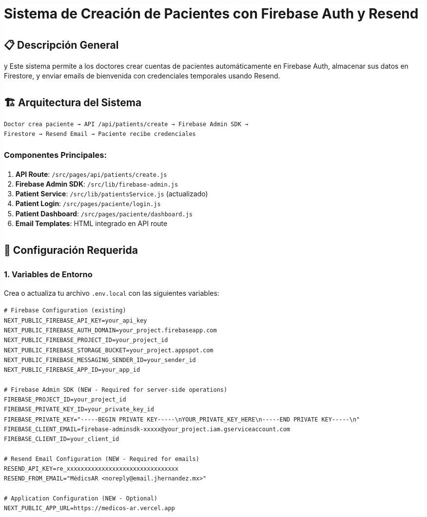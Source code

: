# Sistema de Creación de Pacientes con Firebase Auth y Resend

## 📋 Descripción General
y
Este sistema permite a los doctores crear cuentas de pacientes automáticamente en Firebase Auth, almacenar sus datos en Firestore, y enviar emails de bienvenida con credenciales temporales usando Resend.

## 🏗️ Arquitectura del Sistema

```
Doctor crea paciente → API /api/patients/create → Firebase Admin SDK →
Firestore → Resend Email → Paciente recibe credenciales
```

### Componentes Principales:

1. **API Route**: `/src/pages/api/patients/create.js`
2. **Firebase Admin SDK**: `/src/lib/firebase-admin.js`
3. **Patient Service**: `/src/lib/patientsService.js` (actualizado)
4. **Patient Login**: `/src/pages/paciente/login.js`
5. **Patient Dashboard**: `/src/pages/paciente/dashboard.js`
6. **Email Templates**: HTML integrado en API route

## 🔧 Configuración Requerida

### 1. Variables de Entorno

Crea o actualiza tu archivo `.env.local` con las siguientes variables:

```env
# Firebase Configuration (existing)
NEXT_PUBLIC_FIREBASE_API_KEY=your_api_key
NEXT_PUBLIC_FIREBASE_AUTH_DOMAIN=your_project.firebaseapp.com
NEXT_PUBLIC_FIREBASE_PROJECT_ID=your_project_id
NEXT_PUBLIC_FIREBASE_STORAGE_BUCKET=your_project.appspot.com
NEXT_PUBLIC_FIREBASE_MESSAGING_SENDER_ID=your_sender_id
NEXT_PUBLIC_FIREBASE_APP_ID=your_app_id

# Firebase Admin SDK (NEW - Required for server-side operations)
FIREBASE_PROJECT_ID=your_project_id
FIREBASE_PRIVATE_KEY_ID=your_private_key_id
FIREBASE_PRIVATE_KEY="-----BEGIN PRIVATE KEY-----\nYOUR_PRIVATE_KEY_HERE\n-----END PRIVATE KEY-----\n"
FIREBASE_CLIENT_EMAIL=firebase-adminsdk-xxxxx@your_project.iam.gserviceaccount.com
FIREBASE_CLIENT_ID=your_client_id

# Resend Email Configuration (NEW - Required for emails)
RESEND_API_KEY=re_xxxxxxxxxxxxxxxxxxxxxxxxxxxxxxxx
RESEND_FROM_EMAIL="MédicsAR <noreply@email.jhernandez.mx>"

# Application Configuration (NEW - Optional)
NEXT_PUBLIC_APP_URL=https://medicos-ar.vercel.app
```
